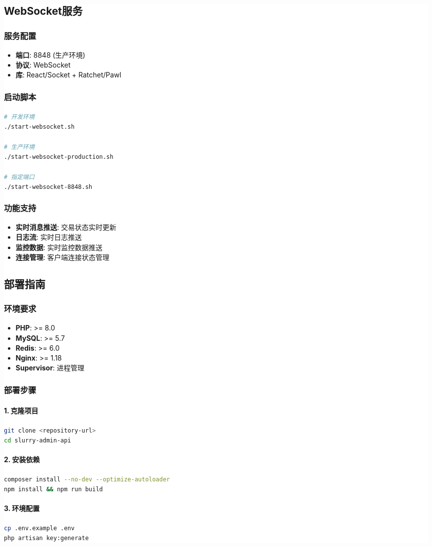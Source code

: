 ## WebSocket服务

### 服务配置
- **端口**: 8848 (生产环境)
- **协议**: WebSocket
- **库**: React/Socket + Ratchet/Pawl

### 启动脚本
```bash
# 开发环境
./start-websocket.sh

# 生产环境  
./start-websocket-production.sh

# 指定端口
./start-websocket-8848.sh
```

### 功能支持
- **实时消息推送**: 交易状态实时更新
- **日志流**: 实时日志推送
- **监控数据**: 实时监控数据推送
- **连接管理**: 客户端连接状态管理

## 部署指南

### 环境要求
- **PHP**: >= 8.0
- **MySQL**: >= 5.7
- **Redis**: >= 6.0
- **Nginx**: >= 1.18
- **Supervisor**: 进程管理

### 部署步骤

#### 1. 克隆项目
```bash
git clone <repository-url>
cd slurry-admin-api
```

#### 2. 安装依赖
```bash
composer install --no-dev --optimize-autoloader
npm install && npm run build
```

#### 3. 环境配置
```bash
cp .env.example .env
php artisan key:generate
```
